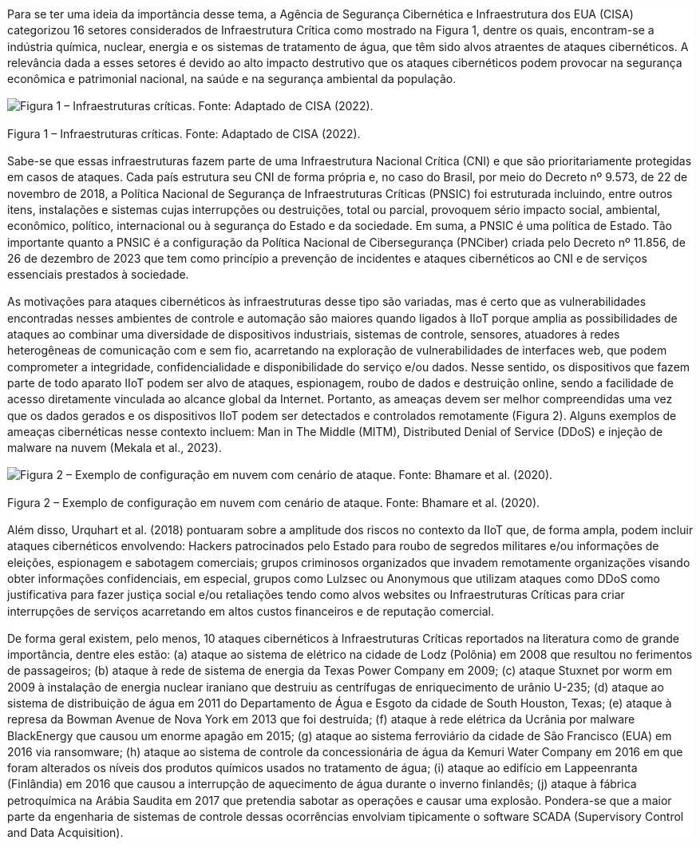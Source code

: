 Para se ter uma ideia da importância desse tema, a Agência de Segurança Cibernética e Infraestrutura dos EUA (CISA) categorizou 16 setores considerados de Infraestrutura Crítica como mostrado na Figura 1, dentre os quais, encontram-se a indústria química, nuclear, energia e os sistemas de tratamento de água, que têm sido alvos atraentes de ataques cibernéticos. A relevância dada a esses setores é devido ao alto impacto destrutivo que os ataques cibernéticos podem provocar na segurança econômica e patrimonial nacional, na saúde e na segurança ambiental da população. 

![Figura 1 – Infraestruturas críticas. Fonte: Adaptado de CISA (2022).](/images/imagem1m.jpg)


Figura 1 – Infraestruturas críticas. Fonte: Adaptado de CISA (2022).


Sabe-se que essas infraestruturas fazem parte de uma Infraestrutura Nacional Crítica (CNI) e que são prioritariamente protegidas em casos de ataques. Cada país estrutura seu CNI de forma própria e, no caso do Brasil, por meio do Decreto nº 9.573, de 22 de novembro de 2018, a Política Nacional de Segurança de Infraestruturas Críticas (PNSIC) foi estruturada incluindo, entre outros itens, instalações e sistemas cujas interrupções ou destruições, total ou parcial, provoquem sério impacto social, ambiental, econômico, político, internacional ou à segurança do Estado e da sociedade. Em suma, a PNSIC é uma política de Estado. Tão importante quanto a PNSIC é a configuração da Política Nacional de Cibersegurança (PNCiber) criada pelo Decreto nº 11.856, de 26 de dezembro de 2023 que tem como princípio a prevenção de incidentes e ataques cibernéticos ao CNI e de serviços essenciais prestados à sociedade.

As motivações para ataques cibernéticos às infraestruturas desse tipo são variadas, mas é certo que as vulnerabilidades encontradas nesses ambientes de controle e automação são maiores quando ligados à IIoT porque amplia as possibilidades de ataques ao combinar uma diversidade de dispositivos industriais, sistemas de controle, sensores, atuadores à redes heterogêneas de comunicação com e sem fio, acarretando na exploração de vulnerabilidades de interfaces web, que podem comprometer a integridade, confidencialidade e disponibilidade do serviço e/ou dados. Nesse sentido, os dispositivos que fazem parte de todo aparato IIoT podem ser alvo de ataques, espionagem, roubo de dados e destruição online, sendo a facilidade de acesso diretamente vinculada ao alcance global da Internet. Portanto, as ameaças devem ser melhor compreendidas uma vez que os dados gerados e os dispositivos IIoT podem ser detectados e controlados remotamente (Figura 2). Alguns exemplos de ameaças cibernéticas nesse contexto incluem: Man in The Middle (MITM), Distributed Denial of Service (DDoS) e injeção de malware na nuvem (Mekala et al., 2023).

![Figura 2 – Exemplo de configuração em nuvem com cenário de ataque. Fonte: Bhamare et al. (2020).](/images/imagem2m.jpg)


Figura 2 – Exemplo de configuração em nuvem com cenário de ataque. Fonte: Bhamare et al. (2020).


Além disso, Urquhart et al. (2018) pontuaram sobre a amplitude dos riscos no contexto da IIoT que, de forma ampla, podem incluir ataques cibernéticos envolvendo: Hackers patrocinados pelo Estado para roubo de segredos militares e/ou informações de eleições, espionagem e sabotagem comerciais; grupos criminosos organizados que invadem remotamente organizações visando obter informações confidenciais, em especial, grupos como Lulzsec ou Anonymous que utilizam ataques como DDoS como justificativa para fazer justiça social e/ou retaliações tendo como alvos websites ou Infraestruturas Críticas para criar interrupções de serviços acarretando em altos custos financeiros e de reputação comercial.  

De forma geral existem, pelo menos, 10 ataques cibernéticos à Infraestruturas Críticas reportados na literatura como de grande importância, dentre eles estão: (a) ataque ao sistema de elétrico na cidade de Lodz (Polônia) em 2008 que resultou no ferimentos de passageiros; (b) ataque à rede de sistema de energia da Texas Power Company em 2009; (c) ataque Stuxnet por worm em 2009 à instalação de energia nuclear iraniano que destruiu as centrífugas de enriquecimento de urânio U-235; (d) ataque ao sistema de distribuição de água em 2011 do Departamento de Água e Esgoto da cidade de South Houston, Texas; (e) ataque à represa da Bowman Avenue de Nova York em 2013 que foi destruída; (f) ataque à rede elétrica da Ucrânia por malware BlackEnergy que causou um enorme apagão em 2015; (g) ataque ao sistema ferroviário da cidade de São Francisco (EUA) em 2016 via ransomware; (h) ataque ao sistema de controle da concessionária de água da Kemuri Water Company em 2016 em que foram alterados os níveis dos produtos químicos usados no tratamento de água; (i) ataque ao edifício em Lappeenranta (Finlândia) em 2016 que causou a interrupção de aquecimento de água durante o inverno finlandês; (j) ataque à fábrica petroquímica na Arábia Saudita em 2017 que pretendia sabotar as operações e causar uma explosão. Pondera-se que a maior parte da engenharia de sistemas de controle dessas ocorrências envolviam tipicamente o software SCADA (Supervisory Control and Data Acquisition).
